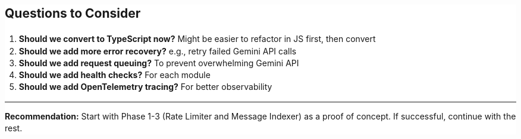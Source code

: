 
## Questions to Consider

1. **Should we convert to TypeScript now?** Might be easier to refactor in JS first, then convert
2. **Should we add more error recovery?** e.g., retry failed Gemini API calls
3. **Should we add request queuing?** To prevent overwhelming Gemini API
4. **Should we add health checks?** For each module
5. **Should we add OpenTelemetry tracing?** For better observability

---

**Recommendation:** Start with Phase 1-3 (Rate Limiter and Message Indexer) as a proof of concept. If successful, continue with the rest.
